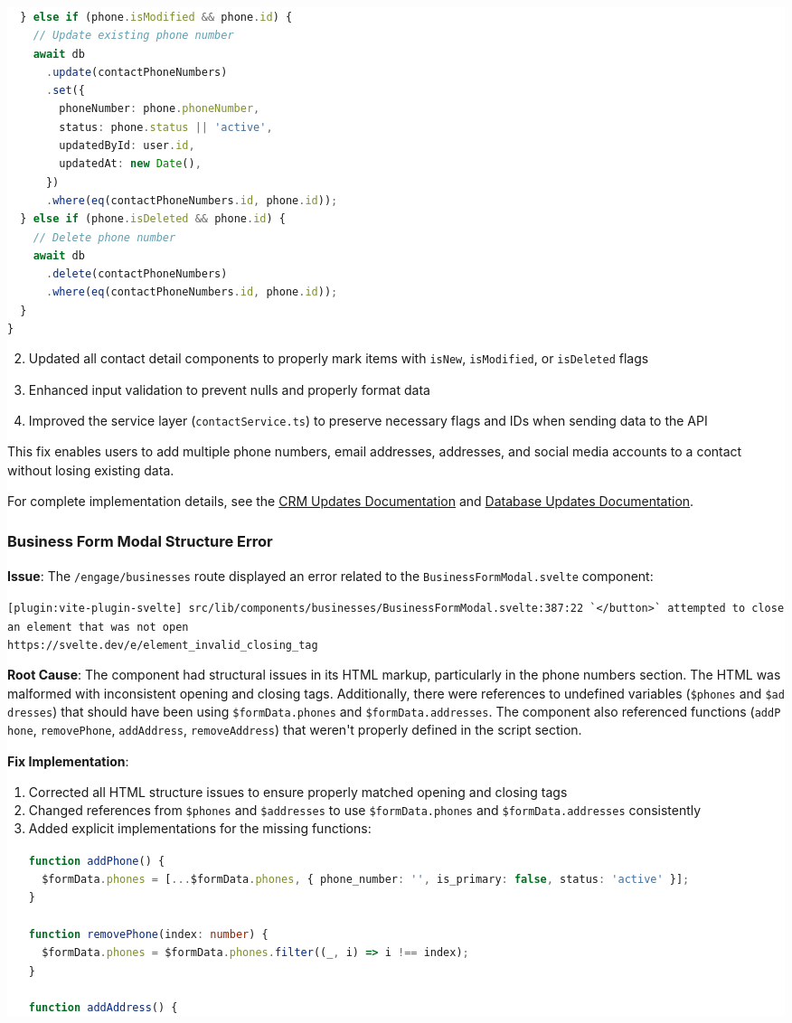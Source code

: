    ```typescript
     } else if (phone.isModified && phone.id) {
       // Update existing phone number
       await db
         .update(contactPhoneNumbers)
         .set({
           phoneNumber: phone.phoneNumber,
           status: phone.status || 'active',
           updatedById: user.id,
           updatedAt: new Date(),
         })
         .where(eq(contactPhoneNumbers.id, phone.id));
     } else if (phone.isDeleted && phone.id) {
       // Delete phone number
       await db
         .delete(contactPhoneNumbers)
         .where(eq(contactPhoneNumbers.id, phone.id));
     }
   }
   ```

2. Updated all contact detail components to properly mark items with `isNew`, `isModified`, or `isDeleted` flags

3. Enhanced input validation to prevent nulls and properly format data

4. Improved the service layer (`contactService.ts`) to preserve necessary flags and IDs when sending data to the API

This fix enables users to add multiple phone numbers, email addresses, addresses, and social media accounts to a contact without losing existing data.

For complete implementation details, see the [CRM Updates Documentation](crm-updates.md) and [Database Updates Documentation](database-updates.md).

### Business Form Modal Structure Error

**Issue**: The `/engage/businesses` route displayed an error related to the `BusinessFormModal.svelte` component:
```
[plugin:vite-plugin-svelte] src/lib/components/businesses/BusinessFormModal.svelte:387:22 `</button>` attempted to close an element that was not open
https://svelte.dev/e/element_invalid_closing_tag
```

**Root Cause**: The component had structural issues in its HTML markup, particularly in the phone numbers section. The HTML was malformed with inconsistent opening and closing tags. Additionally, there were references to undefined variables (`$phones` and `$addresses`) that should have been using `$formData.phones` and `$formData.addresses`. The component also referenced functions (`addPhone`, `removePhone`, `addAddress`, `removeAddress`) that weren't properly defined in the script section.

**Fix Implementation**:

1. Corrected all HTML structure issues to ensure properly matched opening and closing tags
2. Changed references from `$phones` and `$addresses` to use `$formData.phones` and `$formData.addresses` consistently
3. Added explicit implementations for the missing functions:
   ```typescript
   function addPhone() {
     $formData.phones = [...$formData.phones, { phone_number: '', is_primary: false, status: 'active' }];
   }
   
   function removePhone(index: number) {
     $formData.phones = $formData.phones.filter((_, i) => i !== index);
   }
   
   function addAddress() {
   ```
